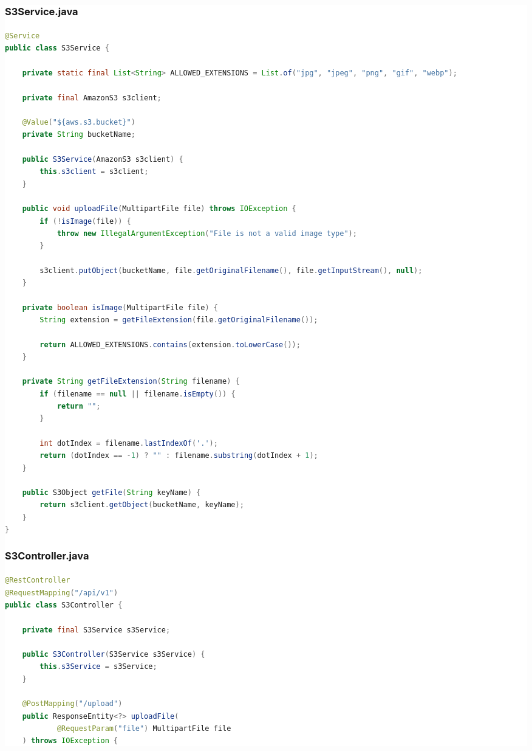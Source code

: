 
### S3Service.java

```java
@Service
public class S3Service {

    private static final List<String> ALLOWED_EXTENSIONS = List.of("jpg", "jpeg", "png", "gif", "webp");

    private final AmazonS3 s3client;

    @Value("${aws.s3.bucket}")
    private String bucketName;

    public S3Service(AmazonS3 s3client) {
        this.s3client = s3client;
    }

    public void uploadFile(MultipartFile file) throws IOException {
        if (!isImage(file)) {
            throw new IllegalArgumentException("File is not a valid image type");
        }

        s3client.putObject(bucketName, file.getOriginalFilename(), file.getInputStream(), null);
    }

    private boolean isImage(MultipartFile file) {
        String extension = getFileExtension(file.getOriginalFilename());

        return ALLOWED_EXTENSIONS.contains(extension.toLowerCase());
    }

    private String getFileExtension(String filename) {
        if (filename == null || filename.isEmpty()) {
            return "";
        }

        int dotIndex = filename.lastIndexOf('.');
        return (dotIndex == -1) ? "" : filename.substring(dotIndex + 1);
    }

    public S3Object getFile(String keyName) {
        return s3client.getObject(bucketName, keyName);
    }
}
```

### S3Controller.java

```java
@RestController
@RequestMapping("/api/v1")
public class S3Controller {

    private final S3Service s3Service;

    public S3Controller(S3Service s3Service) {
        this.s3Service = s3Service;
    }

    @PostMapping("/upload")
    public ResponseEntity<?> uploadFile(
            @RequestParam("file") MultipartFile file
    ) throws IOException {
```